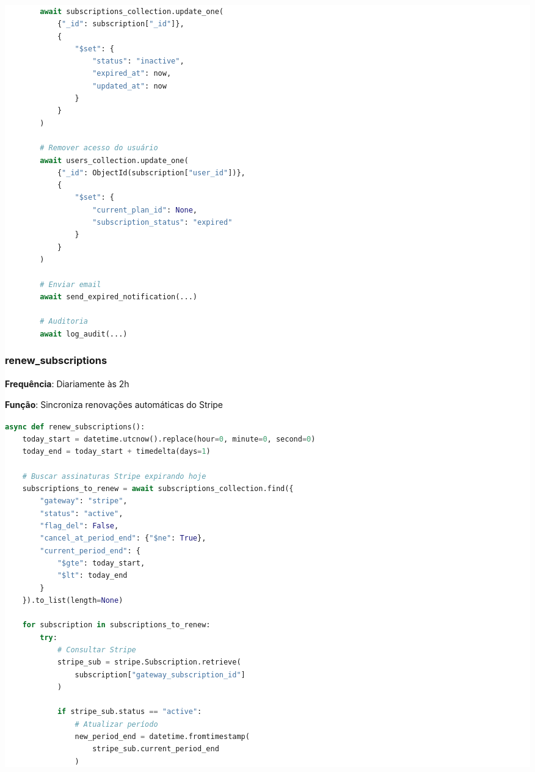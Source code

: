 ```python
        await subscriptions_collection.update_one(
            {"_id": subscription["_id"]},
            {
                "$set": {
                    "status": "inactive",
                    "expired_at": now,
                    "updated_at": now
                }
            }
        )

        # Remover acesso do usuário
        await users_collection.update_one(
            {"_id": ObjectId(subscription["user_id"])},
            {
                "$set": {
                    "current_plan_id": None,
                    "subscription_status": "expired"
                }
            }
        )

        # Enviar email
        await send_expired_notification(...)

        # Auditoria
        await log_audit(...)
```

### renew_subscriptions

**Frequência**: Diariamente às 2h

**Função**: Sincroniza renovações automáticas do Stripe

```python
async def renew_subscriptions():
    today_start = datetime.utcnow().replace(hour=0, minute=0, second=0)
    today_end = today_start + timedelta(days=1)

    # Buscar assinaturas Stripe expirando hoje
    subscriptions_to_renew = await subscriptions_collection.find({
        "gateway": "stripe",
        "status": "active",
        "flag_del": False,
        "cancel_at_period_end": {"$ne": True},
        "current_period_end": {
            "$gte": today_start,
            "$lt": today_end
        }
    }).to_list(length=None)

    for subscription in subscriptions_to_renew:
        try:
            # Consultar Stripe
            stripe_sub = stripe.Subscription.retrieve(
                subscription["gateway_subscription_id"]
            )

            if stripe_sub.status == "active":
                # Atualizar período
                new_period_end = datetime.fromtimestamp(
                    stripe_sub.current_period_end
                )
```